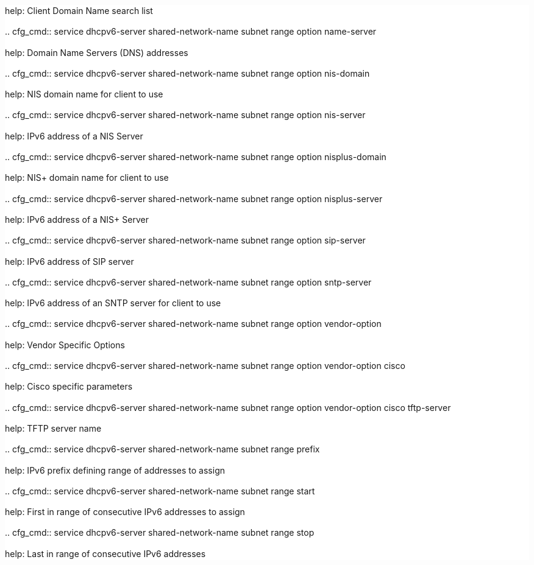 help: Client Domain Name search list

.. cfg_cmd:: service dhcpv6-server shared-network-name <tag> subnet <tag> range <tag> option name-server

help: Domain Name Servers (DNS) addresses

.. cfg_cmd:: service dhcpv6-server shared-network-name <tag> subnet <tag> range <tag> option nis-domain

help: NIS domain name for client to use

.. cfg_cmd:: service dhcpv6-server shared-network-name <tag> subnet <tag> range <tag> option nis-server

help: IPv6 address of a NIS Server

.. cfg_cmd:: service dhcpv6-server shared-network-name <tag> subnet <tag> range <tag> option nisplus-domain

help: NIS+ domain name for client to use

.. cfg_cmd:: service dhcpv6-server shared-network-name <tag> subnet <tag> range <tag> option nisplus-server

help: IPv6 address of a NIS+ Server

.. cfg_cmd:: service dhcpv6-server shared-network-name <tag> subnet <tag> range <tag> option sip-server

help: IPv6 address of SIP server

.. cfg_cmd:: service dhcpv6-server shared-network-name <tag> subnet <tag> range <tag> option sntp-server

help: IPv6 address of an SNTP server for client to use

.. cfg_cmd:: service dhcpv6-server shared-network-name <tag> subnet <tag> range <tag> option vendor-option

help: Vendor Specific Options

.. cfg_cmd:: service dhcpv6-server shared-network-name <tag> subnet <tag> range <tag> option vendor-option cisco

help: Cisco specific parameters

.. cfg_cmd:: service dhcpv6-server shared-network-name <tag> subnet <tag> range <tag> option vendor-option cisco tftp-server

help: TFTP server name

.. cfg_cmd:: service dhcpv6-server shared-network-name <tag> subnet <tag> range <tag> prefix

help: IPv6 prefix defining range of addresses to assign

.. cfg_cmd:: service dhcpv6-server shared-network-name <tag> subnet <tag> range <tag> start

help: First in range of consecutive IPv6 addresses to assign

.. cfg_cmd:: service dhcpv6-server shared-network-name <tag> subnet <tag> range <tag> stop

help: Last in range of consecutive IPv6 addresses
